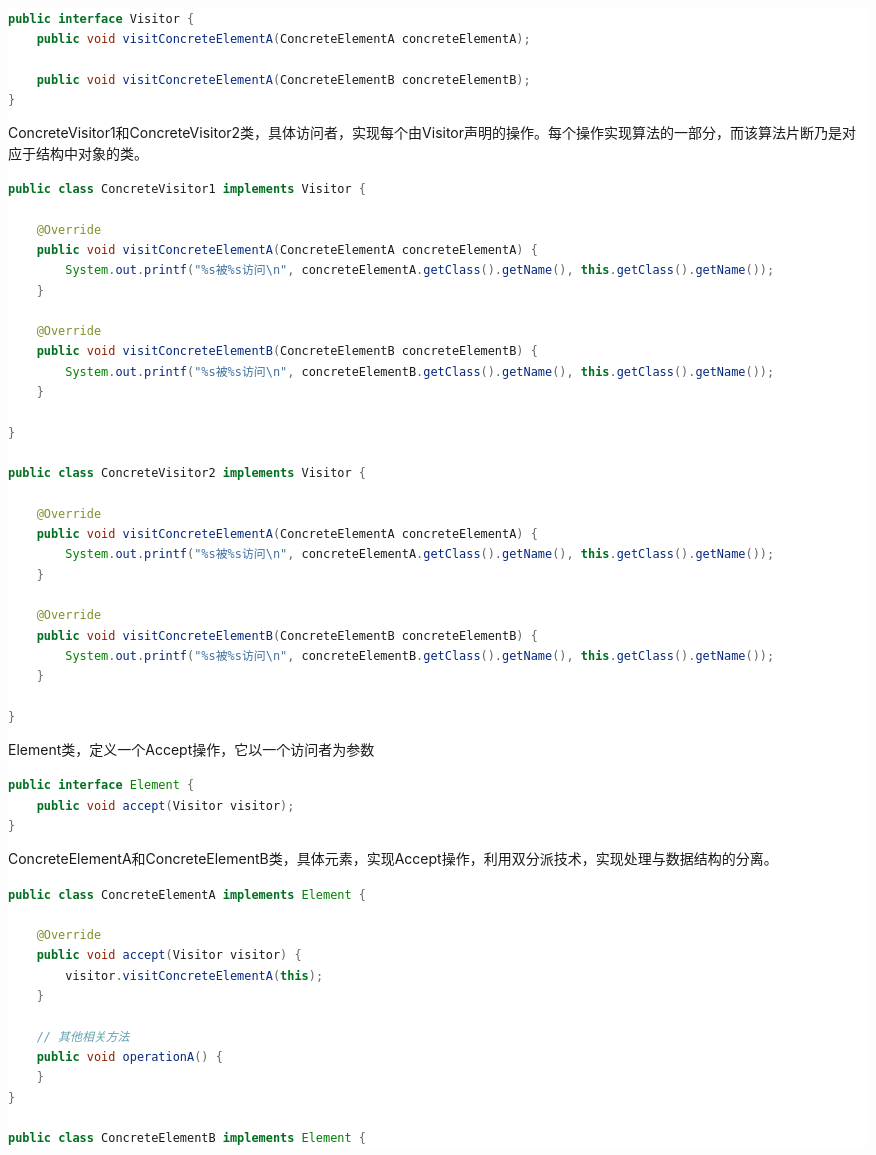 ```java
public interface Visitor {
	public void visitConcreteElementA(ConcreteElementA concreteElementA);

	public void visitConcreteElementA(ConcreteElementB concreteElementB);
}
```

ConcreteVisitor1和ConcreteVisitor2类，具体访问者，实现每个由Visitor声明的操作。每个操作实现算法的一部分，而该算法片断乃是对应于结构中对象的类。

```java
public class ConcreteVisitor1 implements Visitor {

	@Override
	public void visitConcreteElementA(ConcreteElementA concreteElementA) {
		System.out.printf("%s被%s访问\n", concreteElementA.getClass().getName(), this.getClass().getName());
	}

	@Override
	public void visitConcreteElementB(ConcreteElementB concreteElementB) {
		System.out.printf("%s被%s访问\n", concreteElementB.getClass().getName(), this.getClass().getName());
	}

}

public class ConcreteVisitor2 implements Visitor {

	@Override
	public void visitConcreteElementA(ConcreteElementA concreteElementA) {
		System.out.printf("%s被%s访问\n", concreteElementA.getClass().getName(), this.getClass().getName());
	}

	@Override
	public void visitConcreteElementB(ConcreteElementB concreteElementB) {
		System.out.printf("%s被%s访问\n", concreteElementB.getClass().getName(), this.getClass().getName());
	}

}
```

Element类，定义一个Accept操作，它以一个访问者为参数

```java
public interface Element {
	public void accept(Visitor visitor);
}
```

ConcreteElementA和ConcreteElementB类，具体元素，实现Accept操作，利用双分派技术，实现处理与数据结构的分离。

```java
public class ConcreteElementA implements Element {

	@Override
	public void accept(Visitor visitor) {
		visitor.visitConcreteElementA(this);
	}

	// 其他相关方法
	public void operationA() {
	}
}

public class ConcreteElementB implements Element {
```